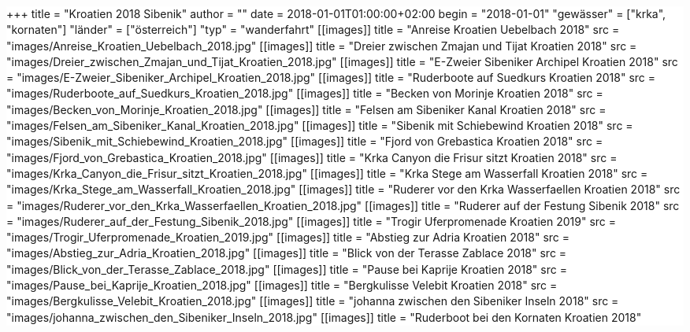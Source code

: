 +++
title = "Kroatien 2018 Sibenik"
author = ""
date = 2018-01-01T01:00:00+02:00
begin = "2018-01-01"
"gewässer" = ["krka", "kornaten"]
"länder" = ["österreich"]
"typ" = "wanderfahrt"
[[images]]
title = "Anreise Kroatien Uebelbach 2018"
src = "images/Anreise_Kroatien_Uebelbach_2018.jpg"
[[images]]
title = "Dreier zwischen Zmajan und Tijat Kroatien 2018"
src = "images/Dreier_zwischen_Zmajan_und_Tijat_Kroatien_2018.jpg"
[[images]]
title = "E-Zweier Sibeniker Archipel Kroatien 2018"
src = "images/E-Zweier_Sibeniker_Archipel_Kroatien_2018.jpg"
[[images]]
title = "Ruderboote auf Suedkurs Kroatien 2018"
src = "images/Ruderboote_auf_Suedkurs_Kroatien_2018.jpg"
[[images]]
title = "Becken von Morinje Kroatien 2018"
src = "images/Becken_von_Morinje_Kroatien_2018.jpg"
[[images]]
title = "Felsen am Sibeniker Kanal Kroatien 2018"
src = "images/Felsen_am_Sibeniker_Kanal_Kroatien_2018.jpg"
[[images]]
title = "Sibenik mit Schiebewind Kroatien 2018"
src = "images/Sibenik_mit_Schiebewind_Kroatien_2018.jpg"
[[images]]
title = "Fjord von Grebastica Kroatien 2018"
src = "images/Fjord_von_Grebastica_Kroatien_2018.jpg"
[[images]]
title = "Krka Canyon die Frisur sitzt Kroatien 2018"
src = "images/Krka_Canyon_die_Frisur_sitzt_Kroatien_2018.jpg"
[[images]]
title = "Krka Stege am Wasserfall Kroatien 2018"
src = "images/Krka_Stege_am_Wasserfall_Kroatien_2018.jpg"
[[images]]
title = "Ruderer vor den Krka Wasserfaellen Kroatien 2018"
src = "images/Ruderer_vor_den_Krka_Wasserfaellen_Kroatien_2018.jpg"
[[images]]
title = "Ruderer auf der Festung Sibenik 2018"
src = "images/Ruderer_auf_der_Festung_Sibenik_2018.jpg"
[[images]]
title = "Trogir Uferpromenade Kroatien 2019"
src = "images/Trogir_Uferpromenade_Kroatien_2019.jpg"
[[images]]
title = "Abstieg zur Adria Kroatien 2018"
src = "images/Abstieg_zur_Adria_Kroatien_2018.jpg"
[[images]]
title = "Blick von der Terasse Zablace 2018"
src = "images/Blick_von_der_Terasse_Zablace_2018.jpg"
[[images]]
title = "Pause bei Kaprije Kroatien 2018"
src = "images/Pause_bei_Kaprije_Kroatien_2018.jpg"
[[images]]
title = "Bergkulisse Velebit Kroatien 2018"
src = "images/Bergkulisse_Velebit_Kroatien_2018.jpg"
[[images]]
title = "johanna zwischen den Sibeniker Inseln 2018"
src = "images/johanna_zwischen_den_Sibeniker_Inseln_2018.jpg"
[[images]]
title = "Ruderboot bei den Kornaten Kroatien 2018"